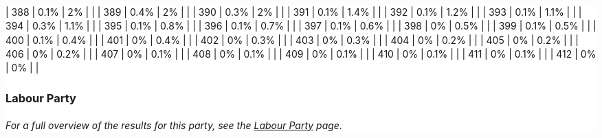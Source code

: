 | 388 | 0.1% | 2% |  |
| 389 | 0.4% | 2% |  |
| 390 | 0.3% | 2% |  |
| 391 | 0.1% | 1.4% |  |
| 392 | 0.1% | 1.2% |  |
| 393 | 0.1% | 1.1% |  |
| 394 | 0.3% | 1.1% |  |
| 395 | 0.1% | 0.8% |  |
| 396 | 0.1% | 0.7% |  |
| 397 | 0.1% | 0.6% |  |
| 398 | 0% | 0.5% |  |
| 399 | 0.1% | 0.5% |  |
| 400 | 0.1% | 0.4% |  |
| 401 | 0% | 0.4% |  |
| 402 | 0% | 0.3% |  |
| 403 | 0% | 0.3% |  |
| 404 | 0% | 0.2% |  |
| 405 | 0% | 0.2% |  |
| 406 | 0% | 0.2% |  |
| 407 | 0% | 0.1% |  |
| 408 | 0% | 0.1% |  |
| 409 | 0% | 0.1% |  |
| 410 | 0% | 0.1% |  |
| 411 | 0% | 0.1% |  |
| 412 | 0% | 0% |  |

### Labour Party

*For a full overview of the results for this party, see the [Labour Party](party-labourparty.html) page.*

